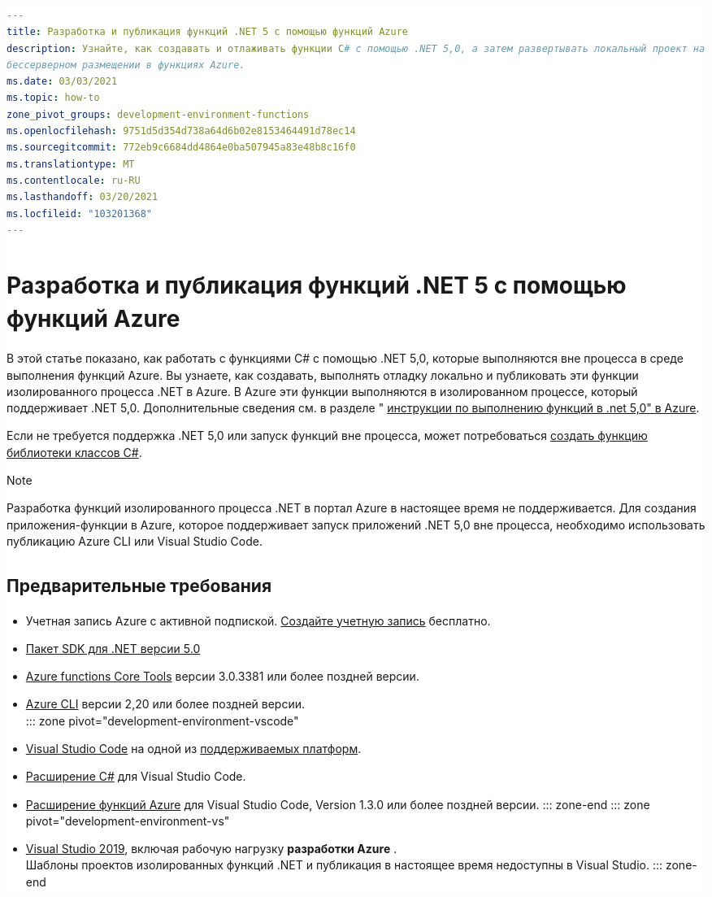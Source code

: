 ```yaml
---
title: Разработка и публикация функций .NET 5 с помощью функций Azure
description: Узнайте, как создавать и отлаживать функции C# с помощью .NET 5,0, а затем развертывать локальный проект на бессерверном размещении в функциях Azure.
ms.date: 03/03/2021
ms.topic: how-to
zone_pivot_groups: development-environment-functions
ms.openlocfilehash: 9751d5d354d738a64d6b02e8153464491d78ec14
ms.sourcegitcommit: 772eb9c6684dd4864e0ba507945a83e48b8c16f0
ms.translationtype: MT
ms.contentlocale: ru-RU
ms.lasthandoff: 03/20/2021
ms.locfileid: "103201368"
---
```

# <a name="develop-and-publish-net-5-functions-using-azure-functions"></a>Разработка и публикация функций .NET 5 с помощью функций Azure 

В этой статье показано, как работать с функциями C# с помощью .NET 5,0, которые выполняются вне процесса в среде выполнения функций Azure. Вы узнаете, как создавать, выполнять отладку локально и публиковать эти функции изолированного процесса .NET в Azure. В Azure эти функции выполняются в изолированном процессе, который поддерживает .NET 5,0. Дополнительные сведения см. в разделе " [инструкции по выполнению функций в .net 5,0" в Azure](dotnet-isolated-process-guide.md).

Если не требуется поддержка .NET 5,0 или запуск функций вне процесса, может потребоваться [создать функцию библиотеки классов C#](functions-create-your-first-function-visual-studio.md).

>[!NOTE]
>Разработка функций изолированного процесса .NET в портал Azure в настоящее время не поддерживается. Для создания приложения-функции в Azure, которое поддерживает запуск приложений .NET 5,0 вне процесса, необходимо использовать публикацию Azure CLI или Visual Studio Code.   

## <a name="prerequisites"></a>Предварительные требования

+ Учетная запись Azure с активной подпиской. [Создайте учетную запись](https://azure.microsoft.com/free/?ref=microsoft.com&utm_source=microsoft.com&utm_medium=docs&utm_campaign=visualstudio) бесплатно.

+ [Пакет SDK для .NET версии 5.0](https://www.microsoft.com/net/download)

+ [Azure functions Core Tools](functions-run-local.md#v2) версии 3.0.3381 или более поздней версии.

+ [Azure CLI](/cli/azure/install-azure-cli) версии 2,20 или более поздней версии.  
::: zone pivot="development-environment-vscode"
+ [Visual Studio Code](https://code.visualstudio.com/) на одной из [поддерживаемых платформ](https://code.visualstudio.com/docs/supporting/requirements#_platforms).  

+ [Расширение C#](https://marketplace.visualstudio.com/items?itemName=ms-dotnettools.csharp) для Visual Studio Code.  

+ [Расширение функций Azure](https://marketplace.visualstudio.com/items?itemName=ms-azuretools.vscode-azurefunctions) для Visual Studio Code, Version 1.3.0 или более поздней версии.
::: zone-end
::: zone pivot="development-environment-vs"
+ [Visual Studio 2019](https://azure.microsoft.com/downloads/), включая рабочую нагрузку **разработки Azure** .  
Шаблоны проектов изолированных функций .NET и публикация в настоящее время недоступны в Visual Studio.
::: zone-end
